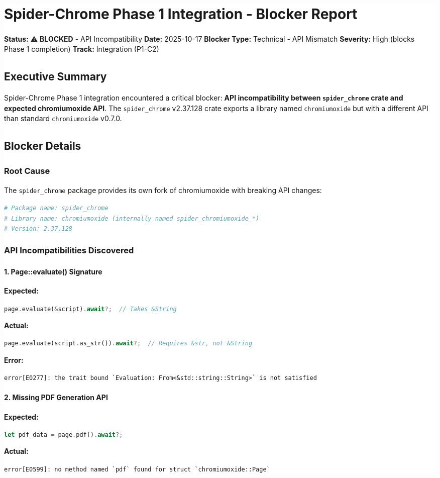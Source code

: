 # Spider-Chrome Phase 1 Integration - Blocker Report

**Status:** ⚠️ **BLOCKED** - API Incompatibility
**Date:** 2025-10-17
**Blocker Type:** Technical - API Mismatch
**Severity:** High (blocks Phase 1 completion)
**Track:** Integration (P1-C2)

## Executive Summary

Spider-Chrome Phase 1 integration encountered a critical blocker: **API incompatibility between `spider_chrome` crate and expected chromiumoxide API**. The `spider_chrome` v2.37.128 crate exports a library named `chromiumoxide` but with a different API than standard `chromiumoxide` v0.7.0.

## Blocker Details

### Root Cause

The `spider_chrome` package provides its own fork of chromiumoxide with breaking API changes:

```toml
# Package name: spider_chrome
# Library name: chromiumoxide (internally named spider_chromiumoxide_*)
# Version: 2.37.128
```

### API Incompatibilities Discovered

#### 1. Page::evaluate() Signature
**Expected:**
```rust
page.evaluate(&script).await?;  // Takes &String
```

**Actual:**
```rust
page.evaluate(script.as_str()).await?;  // Requires &str, not &String
```

**Error:**
```
error[E0277]: the trait bound `Evaluation: From<&std::string::String>` is not satisfied
```

#### 2. Missing PDF Generation API
**Expected:**
```rust
let pdf_data = page.pdf().await?;
```

**Actual:**
```
error[E0599]: no method named `pdf` found for struct `chromiumoxide::Page`
```
